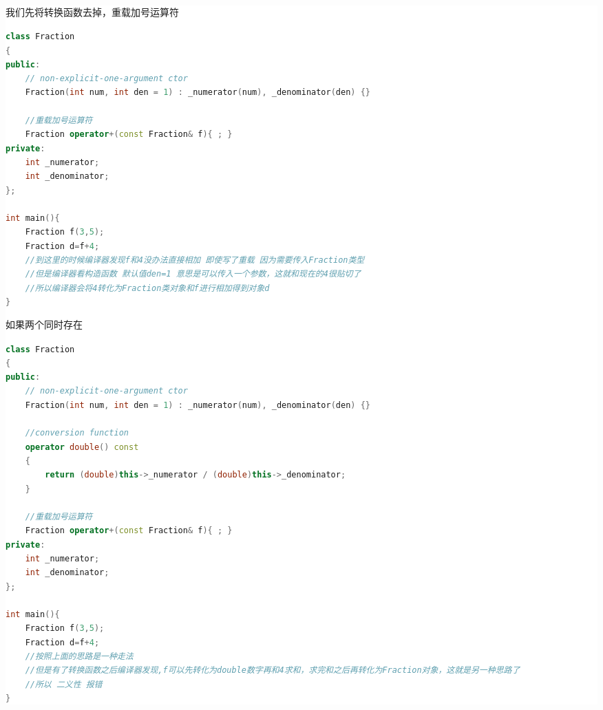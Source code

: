 我们先将转换函数去掉，重载加号运算符

```c++
class Fraction
{
public:
    // non-explicit-one-argument ctor
    Fraction(int num, int den = 1) : _numerator(num), _denominator(den) {}
	
    //重载加号运算符
    Fraction operator+(const Fraction& f){ ; }
private:
    int _numerator;
    int _denominator;
};

int main(){
    Fraction f(3,5);
    Fraction d=f+4;
    //到这里的时候编译器发现f和4没办法直接相加 即使写了重载 因为需要传入Fraction类型
    //但是编译器看构造函数 默认值den=1 意思是可以传入一个参数，这就和现在的4很贴切了
    //所以编译器会将4转化为Fraction类对象和f进行相加得到对象d
}
```

如果两个同时存在

```c++
class Fraction
{
public:
    // non-explicit-one-argument ctor
    Fraction(int num, int den = 1) : _numerator(num), _denominator(den) {}
    
    //conversion function
    operator double() const
    {
        return (double)this->_numerator / (double)this->_denominator;
    }
	
    //重载加号运算符
    Fraction operator+(const Fraction& f){ ; }
private:
    int _numerator;
    int _denominator;
};

int main(){
    Fraction f(3,5);
    Fraction d=f+4;
    //按照上面的思路是一种走法
    //但是有了转换函数之后编译器发现,f可以先转化为double数字再和4求和，求完和之后再转化为Fraction对象，这就是另一种思路了
    //所以 二义性 报错
}
```

